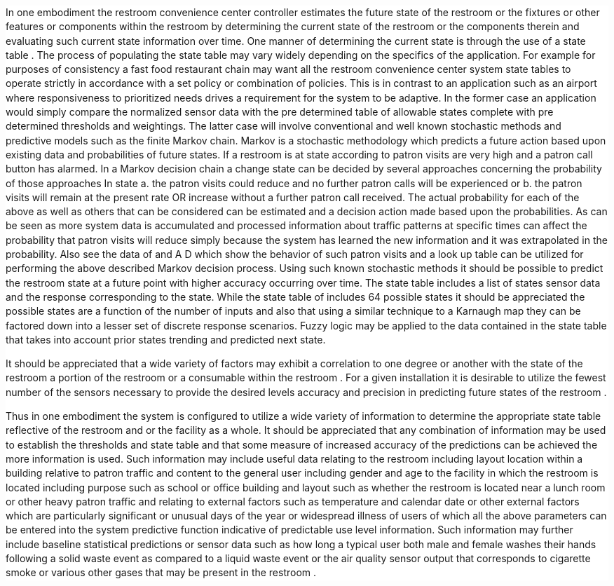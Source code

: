 In one embodiment the restroom convenience center controller estimates the future state of the restroom or the fixtures or other features or components within the restroom by determining the current state of the restroom or the components therein and evaluating such current state information over time. One manner of determining the current state is through the use of a state table . The process of populating the state table may vary widely depending on the specifics of the application. For example for purposes of consistency a fast food restaurant chain may want all the restroom convenience center system state tables to operate strictly in accordance with a set policy or combination of policies. This is in contrast to an application such as an airport where responsiveness to prioritized needs drives a requirement for the system to be adaptive. In the former case an application would simply compare the normalized sensor data with the pre determined table of allowable states complete with pre determined thresholds and weightings. The latter case will involve conventional and well known stochastic methods and predictive models such as the finite Markov chain. Markov is a stochastic methodology which predicts a future action based upon existing data and probabilities of future states. If a restroom is at state according to patron visits are very high and a patron call button has alarmed. In a Markov decision chain a change state can be decided by several approaches concerning the probability of those approaches In state a. the patron visits could reduce and no further patron calls will be experienced or b. the patron visits will remain at the present rate OR increase without a further patron call received. The actual probability for each of the above as well as others that can be considered can be estimated and a decision action made based upon the probabilities. As can be seen as more system data is accumulated and processed information about traffic patterns at specific times can affect the probability that patron visits will reduce simply because the system has learned the new information and it was extrapolated in the probability. Also see the data of and A D which show the behavior of such patron visits and a look up table can be utilized for performing the above described Markov decision process. Using such known stochastic methods it should be possible to predict the restroom state at a future point with higher accuracy occurring over time. The state table includes a list of states sensor data and the response corresponding to the state. While the state table of includes 64 possible states it should be appreciated the possible states are a function of the number of inputs and also that using a similar technique to a Karnaugh map they can be factored down into a lesser set of discrete response scenarios. Fuzzy logic may be applied to the data contained in the state table that takes into account prior states trending and predicted next state.

It should be appreciated that a wide variety of factors may exhibit a correlation to one degree or another with the state of the restroom a portion of the restroom or a consumable within the restroom . For a given installation it is desirable to utilize the fewest number of the sensors necessary to provide the desired levels accuracy and precision in predicting future states of the restroom .

Thus in one embodiment the system is configured to utilize a wide variety of information to determine the appropriate state table reflective of the restroom and or the facility as a whole. It should be appreciated that any combination of information may be used to establish the thresholds and state table and that some measure of increased accuracy of the predictions can be achieved the more information is used. Such information may include useful data relating to the restroom including layout location within a building relative to patron traffic and content to the general user including gender and age to the facility in which the restroom is located including purpose such as school or office building and layout such as whether the restroom is located near a lunch room or other heavy patron traffic and relating to external factors such as temperature and calendar date or other external factors which are particularly significant or unusual days of the year or widespread illness of users of which all the above parameters can be entered into the system predictive function indicative of predictable use level information. Such information may further include baseline statistical predictions or sensor data such as how long a typical user both male and female washes their hands following a solid waste event as compared to a liquid waste event or the air quality sensor output that corresponds to cigarette smoke or various other gases that may be present in the restroom .
